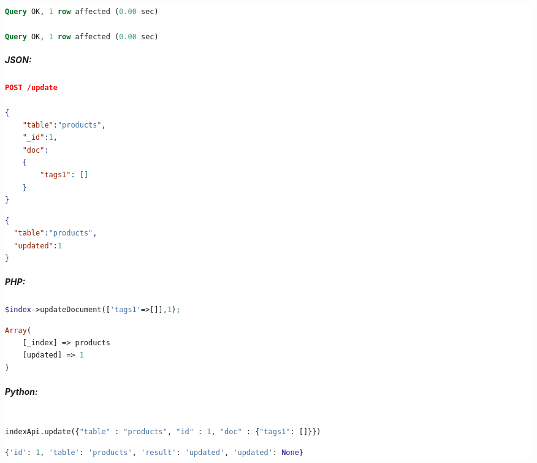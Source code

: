 

```sql
Query OK, 1 row affected (0.00 sec)

Query OK, 1 row affected (0.00 sec)
```


##### JSON:



```JSON
POST /update

{
	"table":"products",
	"_id":1,
	"doc":
	{
		"tags1": []
	}
}
```


```JSON
{
  "table":"products",
  "updated":1
}
```


##### PHP:



```php
$index->updateDocument(['tags1'=>[]],1);
```


```php
Array(
    [_index] => products
    [updated] => 1
)
```


##### Python:


``` python

indexApi.update({"table" : "products", "id" : 1, "doc" : {"tags1": []}})
```


```python
{'id': 1, 'table': 'products', 'result': 'updated', 'updated': None}
```

